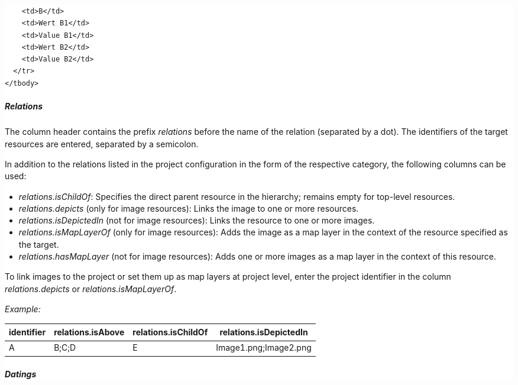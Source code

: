         <td>B</td>
        <td>Wert B1</td>
        <td>Value B1</td>
        <td>Wert B2</td>
        <td>Value B2</td>
      </tr>
    </tbody>
  </table>
</div>


##### Relations

The column header contains the prefix *relations* before the name of the relation (separated by a dot). The identifiers of the target resources are entered, separated by a semicolon.

In addition to the relations listed in the project configuration in the form of the respective category, the following columns can be used:
* *relations.isChildOf*: Specifies the direct parent resource in the hierarchy; remains empty for top-level resources.
* *relations.depicts* (only for image resources): Links the image to one or more resources.
* *relations.isDepictedIn* (not for image resources): Links the resource to one or more images.
* *relations.isMapLayerOf* (only for image resources): Adds the image as a map layer in the context of the resource specified as the target.
* *relations.hasMapLayer* (not for image resources): Adds one or more images as a map layer in the context of this resource.

To link images to the project or set them up as map layers at project level, enter the project identifier in the column *relations.depicts* or *relations.isMapLayerOf*.

*Example:*

<div class="table-container">
  <table>
    <thead>
      <tr>
        <th>identifier</th>
        <th>relations.isAbove</th>
        <th>relations.isChildOf</th>
        <th>relations.isDepictedIn</th>
      </tr>
    </thead>
    <tbody>
      <tr>
        <td>A</td>
        <td>B;C;D</td>
        <td>E</td>
        <td>Image1.png;Image2.png</td>
      </tr>
    </tbody>
  </table>
</div>


##### Datings
